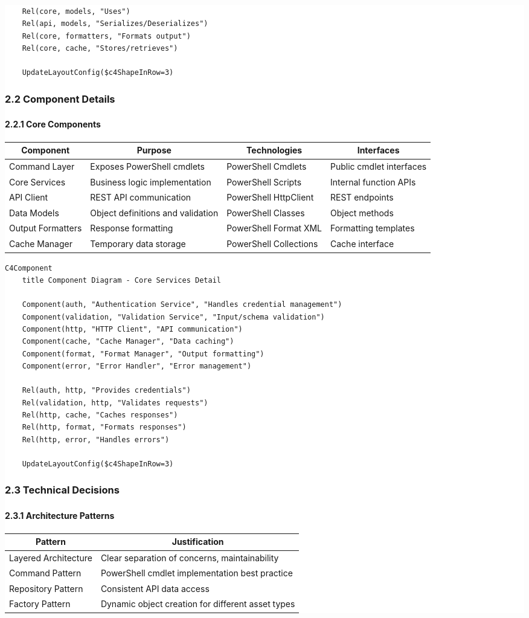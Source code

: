 ```mermaid
    Rel(core, models, "Uses")
    Rel(api, models, "Serializes/Deserializes")
    Rel(core, formatters, "Formats output")
    Rel(core, cache, "Stores/retrieves")

    UpdateLayoutConfig($c4ShapeInRow=3)
```

### 2.2 Component Details

#### 2.2.1 Core Components

| Component | Purpose | Technologies | Interfaces |
|-----------|---------|--------------|------------|
| Command Layer | Exposes PowerShell cmdlets | PowerShell Cmdlets | Public cmdlet interfaces |
| Core Services | Business logic implementation | PowerShell Scripts | Internal function APIs |
| API Client | REST API communication | PowerShell HttpClient | REST endpoints |
| Data Models | Object definitions and validation | PowerShell Classes | Object methods |
| Output Formatters | Response formatting | PowerShell Format XML | Formatting templates |
| Cache Manager | Temporary data storage | PowerShell Collections | Cache interface |

```mermaid
C4Component
    title Component Diagram - Core Services Detail

    Component(auth, "Authentication Service", "Handles credential management")
    Component(validation, "Validation Service", "Input/schema validation")
    Component(http, "HTTP Client", "API communication")
    Component(cache, "Cache Manager", "Data caching")
    Component(format, "Format Manager", "Output formatting")
    Component(error, "Error Handler", "Error management")
    
    Rel(auth, http, "Provides credentials")
    Rel(validation, http, "Validates requests")
    Rel(http, cache, "Caches responses")
    Rel(http, format, "Formats responses")
    Rel(http, error, "Handles errors")

    UpdateLayoutConfig($c4ShapeInRow=3)
```

### 2.3 Technical Decisions

#### 2.3.1 Architecture Patterns

| Pattern | Justification |
|---------|---------------|
| Layered Architecture | Clear separation of concerns, maintainability |
| Command Pattern | PowerShell cmdlet implementation best practice |
| Repository Pattern | Consistent API data access |
| Factory Pattern | Dynamic object creation for different asset types |
